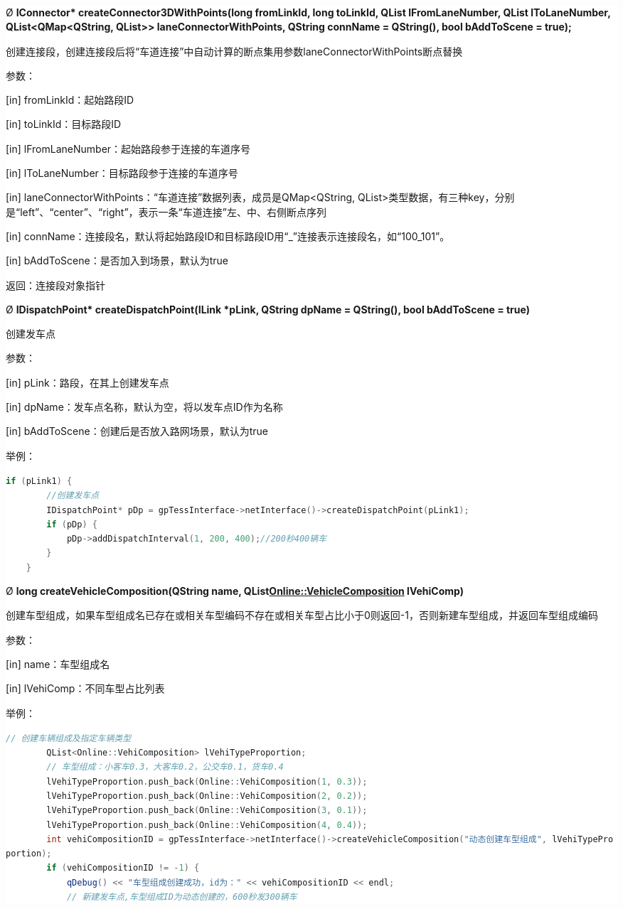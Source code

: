 Ø **IConnector\* createConnector3DWithPoints(long fromLinkId, long toLinkId, QList<int> lFromLaneNumber, QList<int> lToLaneNumber, QList<QMap<QString, QList<QVector3D>>> laneConnectorWithPoints, QString connName = QString(), bool bAddToScene = true);**

创建连接段，创建连接段后将“车道连接”中自动计算的断点集用参数laneConnectorWithPoints断点替换

参数：

[in] fromLinkId：起始路段ID

[in] toLinkId：目标路段ID

[in] lFromLaneNumber：起始路段参于连接的车道序号

[in] lToLaneNumber：目标路段参于连接的车道序号

[in] laneConnectorWithPoints：“车道连接”数据列表，成员是QMap<QString, QList<QVector3D>>类型数据，有三种key，分别是“left”、“center”、“right”，表示一条“车道连接”左、中、右侧断点序列

[in] connName：连接段名，默认将起始路段ID和目标路段ID用“_”连接表示连接段名，如“100_101”。

[in] bAddToScene：是否加入到场景，默认为true

返回：连接段对象指针

Ø **IDispatchPoint\* createDispatchPoint(ILink \*pLink, QString dpName = QString(), bool bAddToScene = true)**

创建发车点

参数：

[in] pLink：路段，在其上创建发车点

[in] dpName：发车点名称，默认为空，将以发车点ID作为名称

[in] bAddToScene：创建后是否放入路网场景，默认为true

举例：

```c++
if (pLink1) {
		//创建发车点
		IDispatchPoint* pDp = gpTessInterface->netInterface()->createDispatchPoint(pLink1);
		if (pDp) {
			pDp->addDispatchInterval(1, 200, 400);//200秒400辆车
		}
	}
```

Ø **long createVehicleComposition(QString name, QList<Online::VehicleComposition> lVehiComp)**

创建车型组成，如果车型组成名已存在或相关车型编码不存在或相关车型占比小于0则返回-1，否则新建车型组成，并返回车型组成编码

参数：

[in] name：车型组成名

[in] lVehiComp：不同车型占比列表

举例：

```c++
// 创建车辆组成及指定车辆类型
		QList<Online::VehiComposition> lVehiTypeProportion;
		// 车型组成：小客车0.3，大客车0.2，公交车0.1，货车0.4
		lVehiTypeProportion.push_back(Online::VehiComposition(1, 0.3));
		lVehiTypeProportion.push_back(Online::VehiComposition(2, 0.2));
		lVehiTypeProportion.push_back(Online::VehiComposition(3, 0.1));
		lVehiTypeProportion.push_back(Online::VehiComposition(4, 0.4));
		int vehiCompositionID = gpTessInterface->netInterface()->createVehicleComposition("动态创建车型组成", lVehiTypeProportion);
		if (vehiCompositionID != -1) {
			qDebug() << "车型组成创建成功，id为：" << vehiCompositionID << endl;
			// 新建发车点,车型组成ID为动态创建的，600秒发300辆车
```